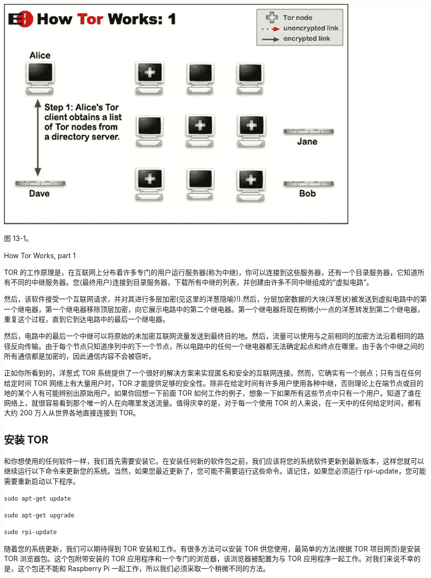 ![A978-1-4842-1162-5_13_Fig1_HTML.jpg](img/A978-1-4842-1162-5_13_Fig1_HTML.jpg)

图 13-1。

How Tor Works, part 1

TOR 的工作原理是，在互联网上分布着许多专门的用户运行服务器(称为中继)，你可以连接到这些服务器，还有一个目录服务器，它知道所有不同的中继服务器。您(最终用户)连接到目录服务器，下载所有中继的列表，并创建由许多不同中继组成的“虚拟电路”。

然后，该软件接受一个互联网请求，并对其进行多层加密(见这里的洋葱隐喻)!).然后，分层加密数据的大块(洋葱状)被发送到虚拟电路中的第一个继电器，第一个继电器移除顶层加密，向它展示电路中的第二个继电器。第一个继电器将现在稍微小一点的洋葱转发到第二个继电器，重复这个过程，直到它到达电路中的最后一个继电器。

然后，电路中的最后一个中继可以将原始的未加密互联网流量发送到最终目的地。然后，流量可以使用与之前相同的加密方法沿着相同的路径反向传输。由于每个节点只知道序列中的下一个节点，所以电路中的任何一个继电器都无法确定起点和终点在哪里。由于各个中继之间的所有通信都是加密的，因此通信内容不会被窃听。

正如你所看到的，洋葱式 TOR 系统提供了一个很好的解决方案来实现匿名和安全的互联网连接。然而，它确实有一个弱点；只有当在任何给定时间 TOR 网络上有大量用户时，TOR 才能提供足够的安全性。除非在给定时间有许多用户使用各种中继，否则理论上在端节点或目的地的某个人有可能辨别出原始用户。如果你回想一下前面 TOR 如何工作的例子，想象一下如果所有这些节点中只有一个用户。知道了谁在网络上，就很容易看到那个唯一的人在向哪里发送流量。值得庆幸的是，对于每一个使用 TOR 的人来说，在一天中的任何给定时间，都有大约 200 万人从世界各地直接连接到 TOR。

## 安装 TOR

和你想使用的任何软件一样，我们首先需要安装它。在安装任何新的软件包之前，我们应该将您的系统软件更新到最新版本，这样您就可以继续运行以下命令来更新您的系统。当然，如果您最近更新了，您可能不需要运行这些命令。请记住，如果您必须运行 rpi-update，您可能需要重新启动以下程序。

`sudo apt-get update`

`sudo apt-get upgrade`

`sudo rpi-update`

随着您的系统更新，我们可以期待得到 TOR 安装和工作。有很多方法可以安装 TOR 供您使用，最简单的方法(根据 TOR 项目网页)是安装 TOR 浏览器包。这个包附带安装的 TOR 应用程序和一个专门的浏览器，该浏览器被配置为与 TOR 应用程序一起工作。对我们来说不幸的是，这个包还不能和 Raspberry Pi 一起工作，所以我们必须采取一个稍微不同的方法。
